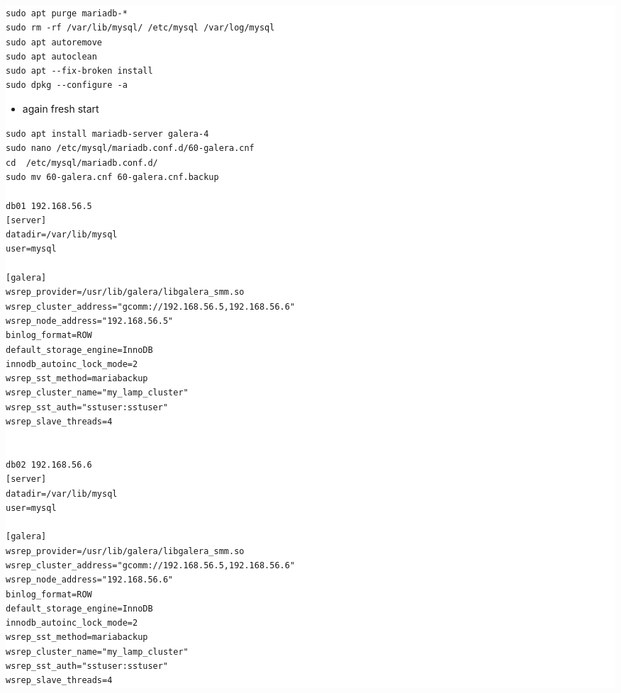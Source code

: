 ``` 
sudo apt purge mariadb-*
sudo rm -rf /var/lib/mysql/ /etc/mysql /var/log/mysql
sudo apt autoremove
sudo apt autoclean
sudo apt --fix-broken install
sudo dpkg --configure -a
```

- again fresh start
```
sudo apt install mariadb-server galera-4
sudo nano /etc/mysql/mariadb.conf.d/60-galera.cnf
cd  /etc/mysql/mariadb.conf.d/
sudo mv 60-galera.cnf 60-galera.cnf.backup

db01 192.168.56.5
[server]
datadir=/var/lib/mysql
user=mysql

[galera]
wsrep_provider=/usr/lib/galera/libgalera_smm.so
wsrep_cluster_address="gcomm://192.168.56.5,192.168.56.6"
wsrep_node_address="192.168.56.5"
binlog_format=ROW
default_storage_engine=InnoDB
innodb_autoinc_lock_mode=2
wsrep_sst_method=mariabackup
wsrep_cluster_name="my_lamp_cluster"
wsrep_sst_auth="sstuser:sstuser"
wsrep_slave_threads=4


db02 192.168.56.6
[server]
datadir=/var/lib/mysql
user=mysql

[galera]
wsrep_provider=/usr/lib/galera/libgalera_smm.so
wsrep_cluster_address="gcomm://192.168.56.5,192.168.56.6"
wsrep_node_address="192.168.56.6"
binlog_format=ROW
default_storage_engine=InnoDB
innodb_autoinc_lock_mode=2
wsrep_sst_method=mariabackup
wsrep_cluster_name="my_lamp_cluster"
wsrep_sst_auth="sstuser:sstuser"
wsrep_slave_threads=4

```
